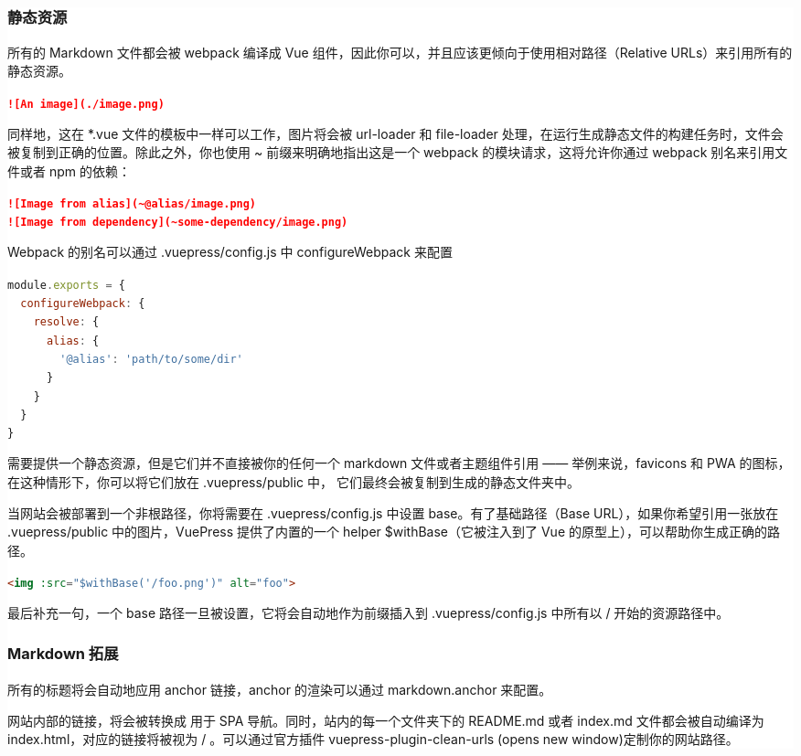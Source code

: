 ### 静态资源

所有的 Markdown 文件都会被 webpack 编译成 Vue 组件，因此你可以，并且应该更倾向于使用相对路径（Relative URLs）来引用所有的静态资源。

```md
![An image](./image.png)
```

同样地，这在 *.vue 文件的模板中一样可以工作，图片将会被 url-loader 和 file-loader 处理，在运行生成静态文件的构建任务时，文件会被复制到正确的位置。除此之外，你也使用 ~ 前缀来明确地指出这是一个 webpack 的模块请求，这将允许你通过 webpack 别名来引用文件或者 npm 的依赖：

```md
![Image from alias](~@alias/image.png)
![Image from dependency](~some-dependency/image.png)
```

Webpack 的别名可以通过 .vuepress/config.js 中 configureWebpack 来配置

```js
module.exports = {
  configureWebpack: {
    resolve: {
      alias: {
        '@alias': 'path/to/some/dir'
      }
    }
  }
}
```

需要提供一个静态资源，但是它们并不直接被你的任何一个 markdown 文件或者主题组件引用 —— 举例来说，favicons 和 PWA 的图标，在这种情形下，你可以将它们放在 .vuepress/public 中， 它们最终会被复制到生成的静态文件夹中。

当网站会被部署到一个非根路径，你将需要在 .vuepress/config.js 中设置 base。有了基础路径（Base URL），如果你希望引用一张放在 .vuepress/public 中的图片，VuePress 提供了内置的一个 helper $withBase（它被注入到了 Vue 的原型上），可以帮助你生成正确的路径。

```md
<img :src="$withBase('/foo.png')" alt="foo">
```

最后补充一句，一个 base 路径一旦被设置，它将会自动地作为前缀插入到 .vuepress/config.js 中所有以 / 开始的资源路径中。

### Markdown 拓展

所有的标题将会自动地应用 anchor 链接，anchor 的渲染可以通过 markdown.anchor 来配置。

网站内部的链接，将会被转换成 <router-link> 用于 SPA 导航。同时，站内的每一个文件夹下的 README.md 或者 index.md 文件都会被自动编译为 index.html，对应的链接将被视为 / 。可以通过官方插件 vuepress-plugin-clean-urls (opens new window)定制你的网站路径。


